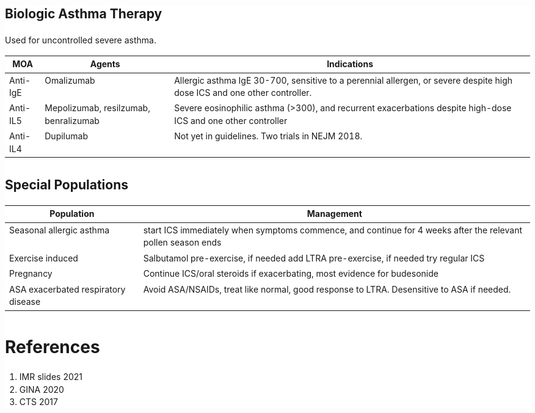 ## Biologic Asthma Therapy
Used for uncontrolled severe asthma.

 | MOA      | Agents                                | Indications                                                                                                              |
 | -------- | ------------------------------------- | ------------------------------------------------------------------------------------------------------------------------ |
 | Anti-IgE | Omalizumab                            | Allergic asthma IgE 30-700, sensitive to a perennial allergen, or severe despite high dose ICS and one other controller. |
 | Anti-IL5 | Mepolizumab, resilzumab, benralizumab | Severe eosinophilic asthma (>300), and recurrent exacerbations despite high-dose ICS and one other controller            |
 | Anti-IL4 | Dupilumab                             | Not yet in guidelines. Two trials in NEJM 2018.                                                                                                                         |

## Special Populations 

| Population                          | Management                                                                                                   |
| ----------------------------------- | ------------------------------------------------------------------------------------------------------------ |
| Seasonal allergic asthma            | start ICS immediately when symptoms commence, and continue for 4 weeks after the relevant pollen season ends |
| Exercise induced                    | Salbutamol pre-exercise, if needed add LTRA pre-exercise, if needed try regular ICS                          |
| Pregnancy                           | Continue ICS/oral steroids if exacerbating, most evidence for budesonide                                     |
| ASA exacerbated respiratory disease | Avoid ASA/NSAIDs, treat like normal, good response to LTRA. Desensitive to ASA if needed.                                                                                                             |

# References
1. IMR slides 2021
2. GINA 2020
3. CTS 2017